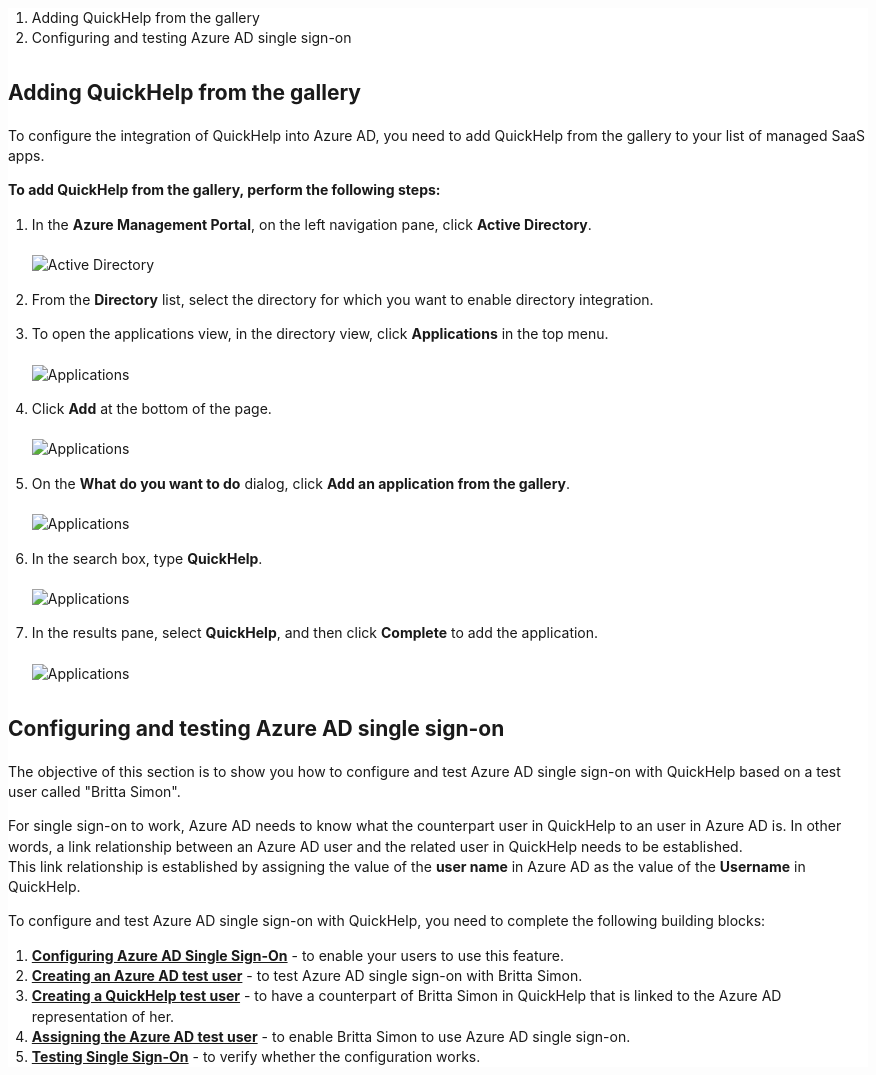 1. Adding QuickHelp from the gallery 
2. Configuring and testing Azure AD single sign-on


## Adding QuickHelp from the gallery
To configure the integration of QuickHelp into Azure AD, you need to add QuickHelp from the gallery to your list of managed SaaS apps.

**To add QuickHelp from the gallery, perform the following steps:**

1. In the **Azure Management Portal**, on the left navigation pane, click **Active Directory**. 
<br><br>![Active Directory][1]<br>

2. From the **Directory** list, select the directory for which you want to enable directory integration.

3. To open the applications view, in the directory view, click **Applications** in the top menu.<br><br>
![Applications][2]<br>
4. Click **Add** at the bottom of the page.<br><br>
![Applications][3]<br>
5. On the **What do you want to do** dialog, click **Add an application from the gallery**.<br><br>
![Applications][4]<br>
6. In the search box, type **QuickHelp**.<br><br>
![Applications][5]<br>
7. In the results pane, select **QuickHelp**, and then click **Complete** to add the application.
<br><br>![Applications][500]<br>


##  Configuring and testing Azure AD single sign-on
The objective of this section is to show you how to configure and test Azure AD single sign-on with QuickHelp based on a test user called "Britta Simon".

For single sign-on to work, Azure AD needs to know what the counterpart user in QuickHelp to an user in Azure AD is. In other words, a link relationship between an Azure AD user and the related user in QuickHelp needs to be established.<br>
This link relationship is established by assigning the value of the **user name** in Azure AD as the value of the **Username** in QuickHelp.
 
To configure and test Azure AD single sign-on with QuickHelp, you need to complete the following building blocks:

1. **[Configuring Azure AD Single Sign-On](#configuring-azure-ad-single-single-sign-on)** - to enable your users to use this feature.
2. **[Creating an Azure AD test user](#creating-an-azure-ad-test-user)** - to test Azure AD single sign-on with Britta Simon.
4. **[Creating a QuickHelp test user](#creating-a-halogen-software-test-user)** - to have a counterpart of Britta Simon in QuickHelp that is linked to the Azure AD representation of her.
5. **[Assigning the Azure AD test user](#assigning-the-azure-ad-test-user)** - to enable Britta Simon to use Azure AD single sign-on.
5. **[Testing Single Sign-On](#testing-single-sign-on)** - to verify whether the configuration works.


[1]: ./media/active-directory-saas-quickhelp-tutorial/tutorial_general_01.png
[2]: ./media/active-directory-saas-quickhelp-tutorial/tutorial_general_02.png
[3]: ./media/active-directory-saas-quickhelp-tutorial/tutorial_general_03.png
[4]: ./media/active-directory-saas-quickhelp-tutorial/tutorial_general_04.png
[5]: ./media/active-directory-saas-quickhelp-tutorial/tutorial_quickhelp_01.png
[500]: ./media/active-directory-saas-quickhelp-tutorial/tutorial_quickhelp_14.png
[6]: ./media/active-directory-saas-quickhelp-tutorial/tutorial_general_05.png
[7]: ./media/active-directory-saas-quickhelp-tutorial/tutorial_quickhelp_02.png
[8]: ./media/active-directory-saas-quickhelp-tutorial/tutorial_quickhelp_03.png
[9]: ./media/active-directory-saas-quickhelp-tutorial/tutorial_quickhelp_04.png
[10]: ./media/active-directory-saas-quickhelp-tutorial/tutorial_general_06.png
[11]: ./media/active-directory-saas-quickhelp-tutorial/tutorial_general_07.png
[20]: ./media/active-directory-saas-quickhelp-tutorial/tutorial_general_100.png
[21]: ./media/active-directory-saas-quickhelp-tutorial/tutorial_quickhelp_05.png
[22]: ./media/active-directory-saas-quickhelp-tutorial/tutorial_quickhelp_06.png
[23]: ./media/active-directory-saas-quickhelp-tutorial/tutorial_quickhelp_07.png
[24]: ./media/active-directory-saas-quickhelp-tutorial/tutorial_quickhelp_08.png
[25]: ./media/active-directory-saas-quickhelp-tutorial/tutorial_quickhelp_09.png
[26]: ./media/active-directory-saas-quickhelp-tutorial/tutorial_quickhelp_10.png
[27]: ./media/active-directory-saas-quickhelp-tutorial/tutorial_quickhelp_11.png
[28]: ./media/active-directory-saas-quickhelp-tutorial/tutorial_quickhelp_12.png
[200]: ./media/active-directory-saas-quickhelp-tutorial/tutorial_general_200.png
[201]: ./media/active-directory-saas-quickhelp-tutorial/tutorial_general_201.png
[202]: ./media/active-directory-saas-quickhelp-tutorial/tutorial_quickhelp_13.png
[203]: ./media/active-directory-saas-quickhelp-tutorial/tutorial_general_203.png
[204]: ./media/active-directory-saas-quickhelp-tutorial/tutorial_general_204.png
[205]: ./media/active-directory-saas-quickhelp-tutorial/tutorial_general_205.png
[400]: ./media/active-directory-saas-QuickHelp-tutorial/tutorial_QuickHelp_400.png
[401]: ./media/active-directory-saas-QuickHelp-tutorial/tutorial_QuickHelp_401.png
[402]: ./media/active-directory-saas-QuickHelp-tutorial/tutorial_QuickHelp_402.png